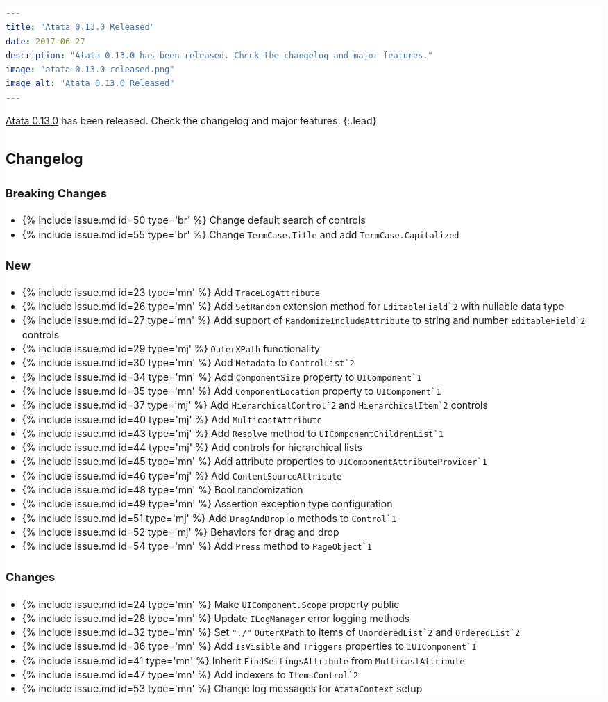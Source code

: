 ```yaml
---
title: "Atata 0.13.0 Released"
date: 2017-06-27
description: "Atata 0.13.0 has been released. Check the changelog and major features."
image: "atata-0.13.0-released.png"
image_alt: "Atata 0.13.0 Released"
---
```


[Atata 0.13.0](https://www.nuget.org/packages/Atata/0.13.0) has been released. Check the changelog and major features.
{:.lead}

<a id="changelog" class="header-anchor"></a>

## Changelog

### Breaking Changes

* {% include issue.md id=50 type='br' %} Change default search of controls
* {% include issue.md id=55 type='br' %} Change `TermCase.Title` and add `TermCase.Capitalized`

### New

* {% include issue.md id=23 type='mn' %} Add `TraceLogAttribute`
* {% include issue.md id=26 type='mn' %} Add `SetRandom` extension method for ``EditableField`2`` with nullable data type
* {% include issue.md id=27 type='mn' %} Add support of `RandomizeIncludeAttribute` to string and number ``EditableField`2`` controls
* {% include issue.md id=29 type='mj' %} `OuterXPath` functionality
* {% include issue.md id=30 type='mn' %} Add `Metadata` to ``ControlList`2``
* {% include issue.md id=34 type='mn' %} Add `ComponentSize` property to ``UIComponent`1``
* {% include issue.md id=35 type='mn' %} Add `ComponentLocation` property to ``UIComponent`1``
* {% include issue.md id=37 type='mj' %} Add ``HierarchicalControl`2`` and ``HierarchicalItem`2`` controls
* {% include issue.md id=40 type='mj' %} Add `MulticastAttribute`
* {% include issue.md id=43 type='mj' %} Add `Resolve` method to ``UIComponentChildrenList`1``
* {% include issue.md id=44 type='mj' %} Add controls for hierarchical lists
* {% include issue.md id=45 type='mn' %} Add attribute properties to ``UIComponentAttributeProvider`1``
* {% include issue.md id=46 type='mj' %} Add `ContentSourceAttribute`
* {% include issue.md id=48 type='mn' %} Bool randomization
* {% include issue.md id=49 type='mn' %} Assertion exception type configuration
* {% include issue.md id=51 type='mj' %} Add `DragAndDropTo` methods to ``Control`1``
* {% include issue.md id=52 type='mj' %} Behaviors for drag and drop
* {% include issue.md id=54 type='mn' %} Add `Press` method to ``PageObject`1``

### Changes

* {% include issue.md id=24 type='mn' %} Make `UIComponent.Scope` property public
* {% include issue.md id=28 type='mn' %} Update `ILogManager` error logging methods
* {% include issue.md id=32 type='mn' %} Set `"./"` `OuterXPath` to items of ``UnorderedList`2`` and ``OrderedList`2``
* {% include issue.md id=36 type='mn' %} Add `IsVisible` and `Triggers` properties to ``IUIComponent`1``
* {% include issue.md id=41 type='mn' %} Inherit `FindSettingsAttribute` from `MulticastAttribute`
* {% include issue.md id=47 type='mn' %} Add indexers to ``ItemsControl`2``
* {% include issue.md id=53 type='mn' %} Change log messages for `AtataContext` setup
